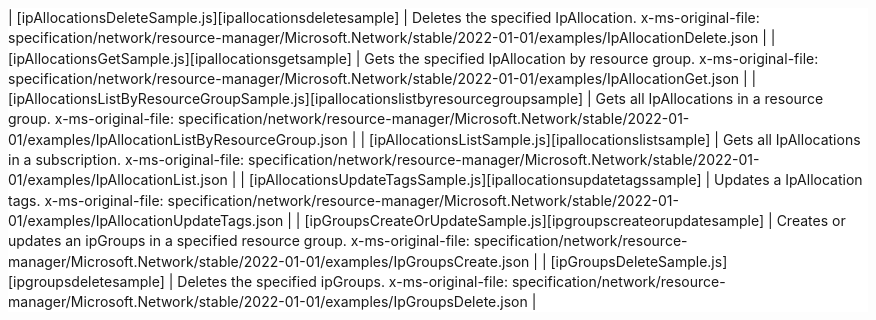 | [ipAllocationsDeleteSample.js][ipallocationsdeletesample]                                                                                                     | Deletes the specified IpAllocation. x-ms-original-file: specification/network/resource-manager/Microsoft.Network/stable/2022-01-01/examples/IpAllocationDelete.json                                                                                                                                                                                                                                                                                                                                                                                                                                                      |
| [ipAllocationsGetSample.js][ipallocationsgetsample]                                                                                                           | Gets the specified IpAllocation by resource group. x-ms-original-file: specification/network/resource-manager/Microsoft.Network/stable/2022-01-01/examples/IpAllocationGet.json                                                                                                                                                                                                                                                                                                                                                                                                                                          |
| [ipAllocationsListByResourceGroupSample.js][ipallocationslistbyresourcegroupsample]                                                                           | Gets all IpAllocations in a resource group. x-ms-original-file: specification/network/resource-manager/Microsoft.Network/stable/2022-01-01/examples/IpAllocationListByResourceGroup.json                                                                                                                                                                                                                                                                                                                                                                                                                                 |
| [ipAllocationsListSample.js][ipallocationslistsample]                                                                                                         | Gets all IpAllocations in a subscription. x-ms-original-file: specification/network/resource-manager/Microsoft.Network/stable/2022-01-01/examples/IpAllocationList.json                                                                                                                                                                                                                                                                                                                                                                                                                                                  |
| [ipAllocationsUpdateTagsSample.js][ipallocationsupdatetagssample]                                                                                             | Updates a IpAllocation tags. x-ms-original-file: specification/network/resource-manager/Microsoft.Network/stable/2022-01-01/examples/IpAllocationUpdateTags.json                                                                                                                                                                                                                                                                                                                                                                                                                                                         |
| [ipGroupsCreateOrUpdateSample.js][ipgroupscreateorupdatesample]                                                                                               | Creates or updates an ipGroups in a specified resource group. x-ms-original-file: specification/network/resource-manager/Microsoft.Network/stable/2022-01-01/examples/IpGroupsCreate.json                                                                                                                                                                                                                                                                                                                                                                                                                                |
| [ipGroupsDeleteSample.js][ipgroupsdeletesample]                                                                                                               | Deletes the specified ipGroups. x-ms-original-file: specification/network/resource-manager/Microsoft.Network/stable/2022-01-01/examples/IpGroupsDelete.json                                                                                                                                                                                                                                                                                                                                                                                                                                                              |